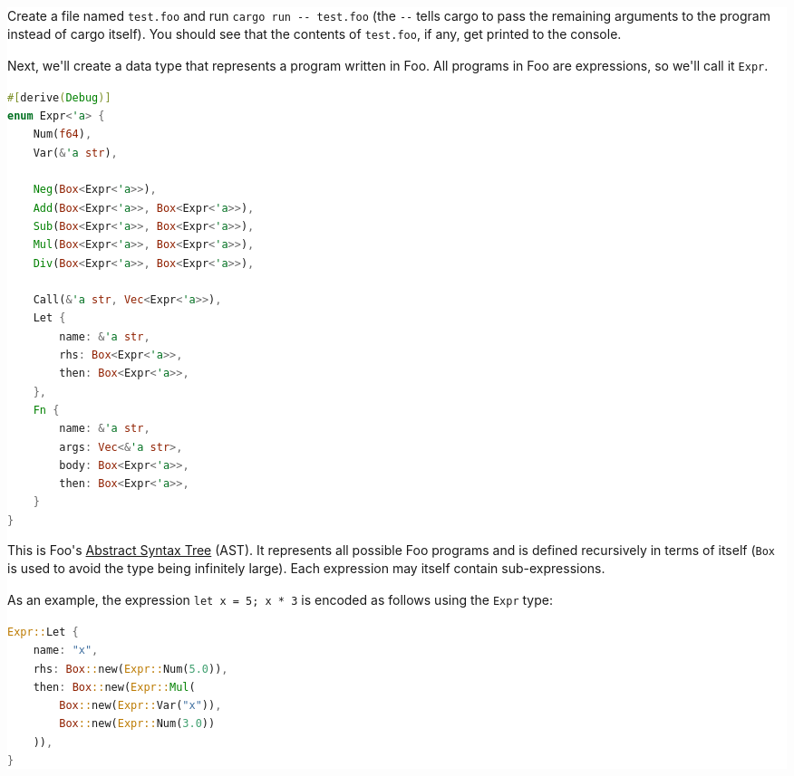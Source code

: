Create a file named `test.foo` and run `cargo run -- test.foo` (the `--` tells cargo to pass the remaining
arguments to the program instead of cargo itself). You should see that the contents of `test.foo`, if any, get
printed to the console.

Next, we'll create a data type that represents a program written in Foo. All programs in Foo are expressions,
so we'll call it `Expr`.

```rust
#[derive(Debug)]
enum Expr<'a> {
    Num(f64),
    Var(&'a str),

    Neg(Box<Expr<'a>>),
    Add(Box<Expr<'a>>, Box<Expr<'a>>),
    Sub(Box<Expr<'a>>, Box<Expr<'a>>),
    Mul(Box<Expr<'a>>, Box<Expr<'a>>),
    Div(Box<Expr<'a>>, Box<Expr<'a>>),

    Call(&'a str, Vec<Expr<'a>>),
    Let {
        name: &'a str,
        rhs: Box<Expr<'a>>,
        then: Box<Expr<'a>>,
    },
    Fn {
        name: &'a str,
        args: Vec<&'a str>,
        body: Box<Expr<'a>>,
        then: Box<Expr<'a>>,
    }
}

```

This is Foo's [Abstract Syntax Tree](https://en.wikipedia.org/wiki/Abstract_syntax_tree) (AST). It represents
all possible Foo programs and is defined recursively in terms of itself (`Box` is used to avoid the type being
infinitely large). Each expression may itself contain sub-expressions.

As an example, the expression `let x = 5; x * 3` is encoded as follows using the `Expr` type:

```rs
Expr::Let {
    name: "x",
    rhs: Box::new(Expr::Num(5.0)),
    then: Box::new(Expr::Mul(
        Box::new(Expr::Var("x")),
        Box::new(Expr::Num(3.0))
    )),
}
```
